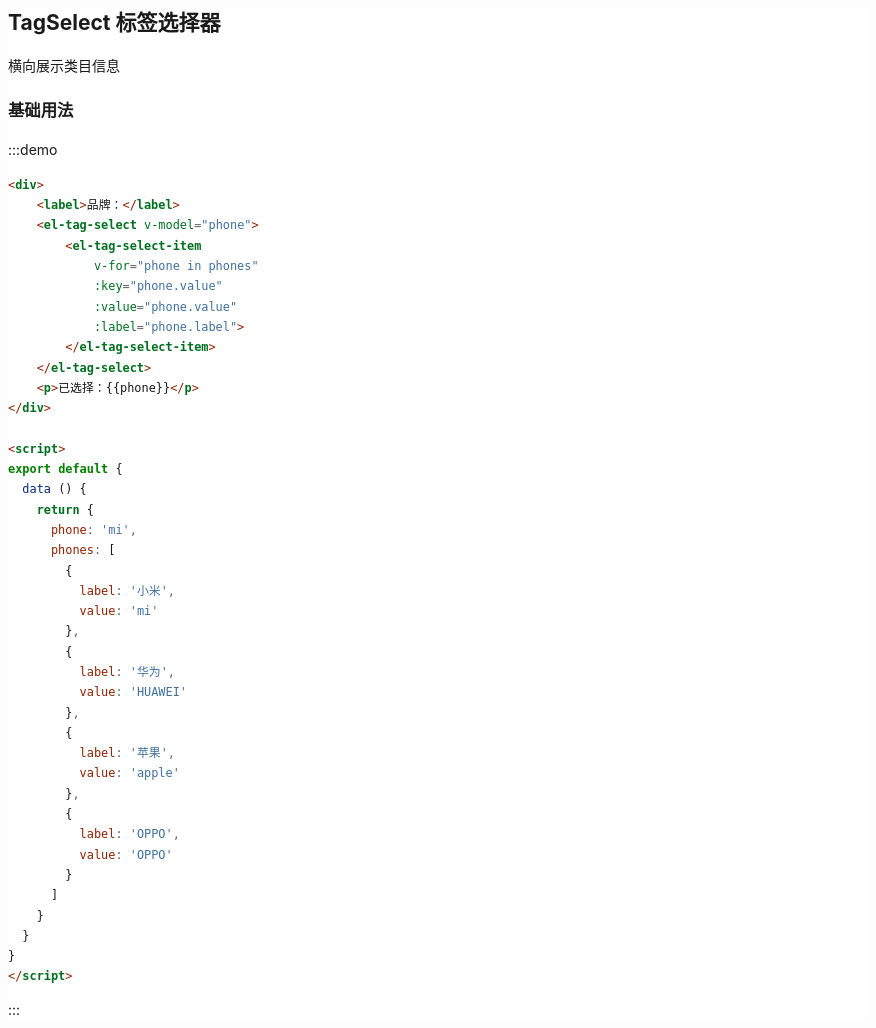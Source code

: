 ## TagSelect 标签选择器

横向展示类目信息

### 基础用法

:::demo 
```html
<div>
    <label>品牌：</label>
    <el-tag-select v-model="phone">
        <el-tag-select-item
            v-for="phone in phones"
            :key="phone.value"
            :value="phone.value"
            :label="phone.label">
        </el-tag-select-item>
    </el-tag-select>
    <p>已选择：{{phone}}</p>
</div>

<script>
export default {
  data () {
    return {
      phone: 'mi',
      phones: [
        {
          label: '小米',
          value: 'mi'
        },
        {
          label: '华为',
          value: 'HUAWEI'
        },
        {
          label: '苹果',
          value: 'apple'
        },
        {
          label: 'OPPO',
          value: 'OPPO'
        }
      ]
    }
  }
}
</script>

```
:::
